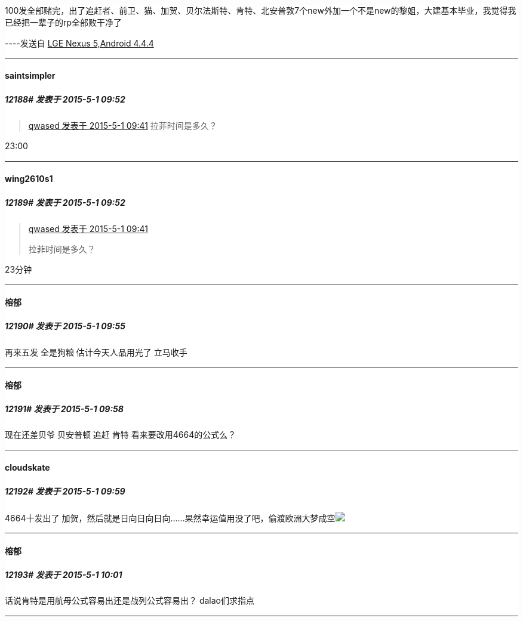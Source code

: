 100发全部赌完，出了追赶者、前卫、猫、加贺、贝尔法斯特、肯特、北安普敦7个new外加一个不是new的黎姐，大建基本毕业，我觉得我已经把一辈子的rp全部败干净了

----发送自 [LGE Nexus 5,Android 4.4.4](http://stage1.5j4m.com/?1.17)

*****

####  saintsimpler  
##### 12188#       发表于 2015-5-1 09:52

<blockquote><a href="httphttps://bbs.saraba1st.com/2b/forum.php?mod=redirect&amp;amp;goto=findpost&amp;amp;pid=28825730&amp;amp;ptid=1065797" target="_blank">qwased 发表于 2015-5-1 09:41</a>
拉菲时间是多久？</blockquote>
23:00

*****

####  wing2610s1  
##### 12189#       发表于 2015-5-1 09:52

<blockquote><a href="httphttps://bbs.saraba1st.com/2b/forum.php?mod=redirect&amp;goto=findpost&amp;pid=28825730&amp;ptid=1065797" target="_blank">qwased 发表于 2015-5-1 09:41</a>

拉菲时间是多久？</blockquote>
23分钟

*****

####  榕郁  
##### 12190#       发表于 2015-5-1 09:55

再来五发 全是狗粮 估计今天人品用光了 立马收手

*****

####  榕郁  
##### 12191#       发表于 2015-5-1 09:58

现在还差贝爷 贝安普顿 追赶 肯特 看来要改用4664的公式么？

*****

####  cloudskate  
##### 12192#       发表于 2015-5-1 09:59

4664十发出了 加贺，然后就是日向日向日向……果然幸运值用没了吧，偷渡欧洲大梦成空<img src="https://static.saraba1st.com/image/smiley/face/02.gif" referrerpolicy="no-referrer">

*****

####  榕郁  
##### 12193#       发表于 2015-5-1 10:01

话说肯特是用航母公式容易出还是战列公式容易出？ dalao们求指点

*****
